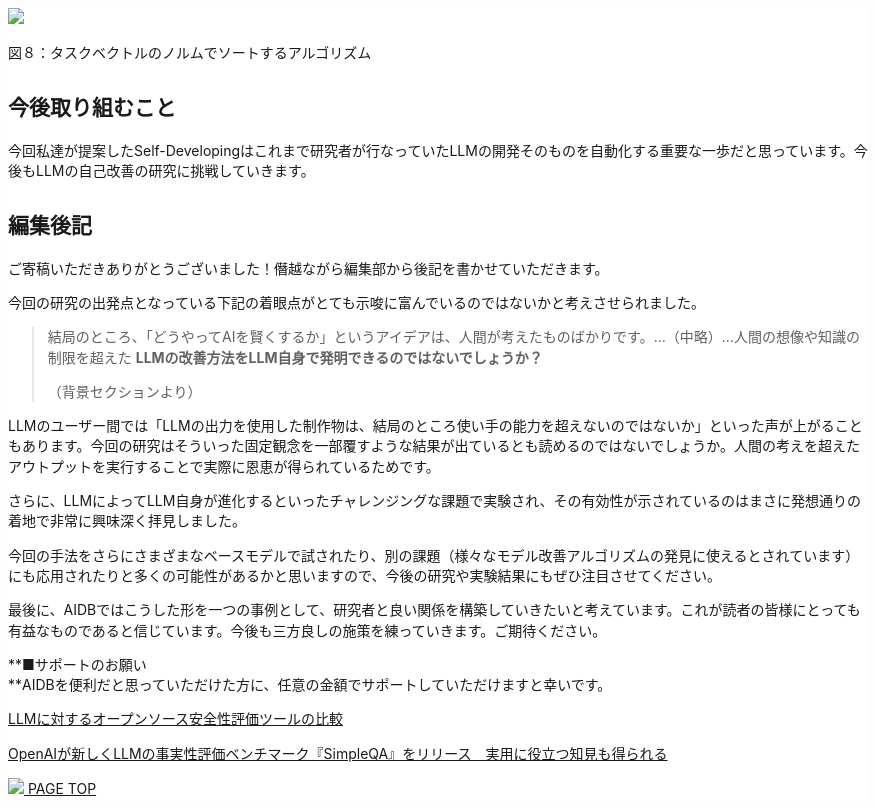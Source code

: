 ![](https://ai-data-base.com/wp-content/uploads/2024/11/AIDB_77965_8.png)

図８：タスクベクトルのノルムでソートするアルゴリズム

## 今後取り組むこと

今回私達が提案したSelf-Developingはこれまで研究者が行なっていたLLMの開発そのものを自動化する重要な一歩だと思っています。今後もLLMの自己改善の研究に挑戦していきます。

## 編集後記

ご寄稿いただきありがとうございました！僭越ながら編集部から後記を書かせていただきます。

今回の研究の出発点となっている下記の着眼点がとても示唆に富んでいるのではないかと考えさせられました。

> 結局のところ、「どうやってAIを賢くするか」というアイデアは、人間が考えたものばかりです。…（中略）…人間の想像や知識の制限を超えた **LLMの改善方法をLLM自身で発明できるのではないでしょうか？**
> 
> （背景セクションより）

LLMのユーザー間では「LLMの出力を使用した制作物は、結局のところ使い手の能力を超えないのではないか」といった声が上がることもあります。今回の研究はそういった固定観念を一部覆すような結果が出ているとも読めるのではないでしょうか。人間の考えを超えたアウトプットを実行することで実際に恩恵が得られているためです。

さらに、LLMによってLLM自身が進化するといったチャレンジングな課題で実験され、その有効性が示されているのはまさに発想通りの着地で非常に興味深く拝見しました。

今回の手法をさらにさまざまなベースモデルで試されたり、別の課題（様々なモデル改善アルゴリズムの発見に使えるとされています）にも応用されたりと多くの可能性があるかと思いますので、今後の研究や実験結果にもぜひ注目させてください。

最後に、AIDBではこうした形を一つの事例として、研究者と良い関係を構築していきたいと考えています。これが読者の皆様にとっても有益なものであると信じています。今後も三方良しの施策を練っていきます。ご期待ください。

**■サポートのお願い  
**AIDBを便利だと思っていただけた方に、任意の金額でサポートしていただけますと幸いです。  

  

[LLMに対するオープンソース安全性評価ツールの比較](https://ai-data-base.com/archives/77301)

[OpenAIが新しくLLMの事実性評価ベンチマーク『SimpleQA』をリリース　実用に役立つ知見も得られる](https://ai-data-base.com/archives/77893)

 [![](https://ai-data-base.com/wp-content/themes/innovate_hack_tcd025/img/footer/return_top.png) PAGE TOP](https://ai-data-base.com/archives/#header_top)